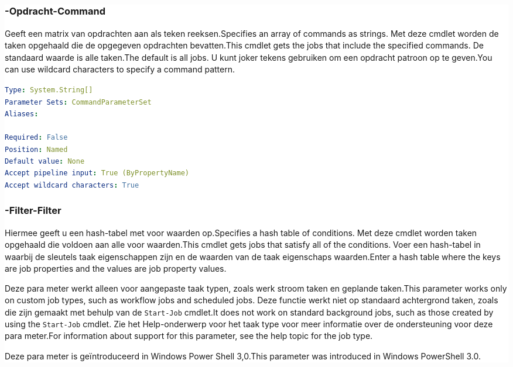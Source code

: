 ### <span data-ttu-id="01e52-245">-Opdracht</span><span class="sxs-lookup"><span data-stu-id="01e52-245">-Command</span></span>

<span data-ttu-id="01e52-246">Geeft een matrix van opdrachten aan als teken reeksen.</span><span class="sxs-lookup"><span data-stu-id="01e52-246">Specifies an array of commands as strings.</span></span> <span data-ttu-id="01e52-247">Met deze cmdlet worden de taken opgehaald die de opgegeven opdrachten bevatten.</span><span class="sxs-lookup"><span data-stu-id="01e52-247">This cmdlet gets the jobs that include the specified commands.</span></span> <span data-ttu-id="01e52-248">De standaard waarde is alle taken.</span><span class="sxs-lookup"><span data-stu-id="01e52-248">The default is all jobs.</span></span> <span data-ttu-id="01e52-249">U kunt joker tekens gebruiken om een opdracht patroon op te geven.</span><span class="sxs-lookup"><span data-stu-id="01e52-249">You can use wildcard characters to specify a command pattern.</span></span>

```yaml
Type: System.String[]
Parameter Sets: CommandParameterSet
Aliases:

Required: False
Position: Named
Default value: None
Accept pipeline input: True (ByPropertyName)
Accept wildcard characters: True
```

### <span data-ttu-id="01e52-250">-Filter</span><span class="sxs-lookup"><span data-stu-id="01e52-250">-Filter</span></span>

<span data-ttu-id="01e52-251">Hiermee geeft u een hash-tabel met voor waarden op.</span><span class="sxs-lookup"><span data-stu-id="01e52-251">Specifies a hash table of conditions.</span></span> <span data-ttu-id="01e52-252">Met deze cmdlet worden taken opgehaald die voldoen aan alle voor waarden.</span><span class="sxs-lookup"><span data-stu-id="01e52-252">This cmdlet gets jobs that satisfy all of the conditions.</span></span>
<span data-ttu-id="01e52-253">Voer een hash-tabel in waarbij de sleutels taak eigenschappen zijn en de waarden van de taak eigenschaps waarden.</span><span class="sxs-lookup"><span data-stu-id="01e52-253">Enter a hash table where the keys are job properties and the values are job property values.</span></span>

<span data-ttu-id="01e52-254">Deze para meter werkt alleen voor aangepaste taak typen, zoals werk stroom taken en geplande taken.</span><span class="sxs-lookup"><span data-stu-id="01e52-254">This parameter works only on custom job types, such as workflow jobs and scheduled jobs.</span></span> <span data-ttu-id="01e52-255">Deze functie werkt niet op standaard achtergrond taken, zoals die zijn gemaakt met behulp van de `Start-Job` cmdlet.</span><span class="sxs-lookup"><span data-stu-id="01e52-255">It does not work on standard background jobs, such as those created by using the `Start-Job` cmdlet.</span></span> <span data-ttu-id="01e52-256">Zie het Help-onderwerp voor het taak type voor meer informatie over de ondersteuning voor deze para meter.</span><span class="sxs-lookup"><span data-stu-id="01e52-256">For information about support for this parameter, see the help topic for the job type.</span></span>

<span data-ttu-id="01e52-257">Deze para meter is geïntroduceerd in Windows Power Shell 3,0.</span><span class="sxs-lookup"><span data-stu-id="01e52-257">This parameter was introduced in Windows PowerShell 3.0.</span></span>
